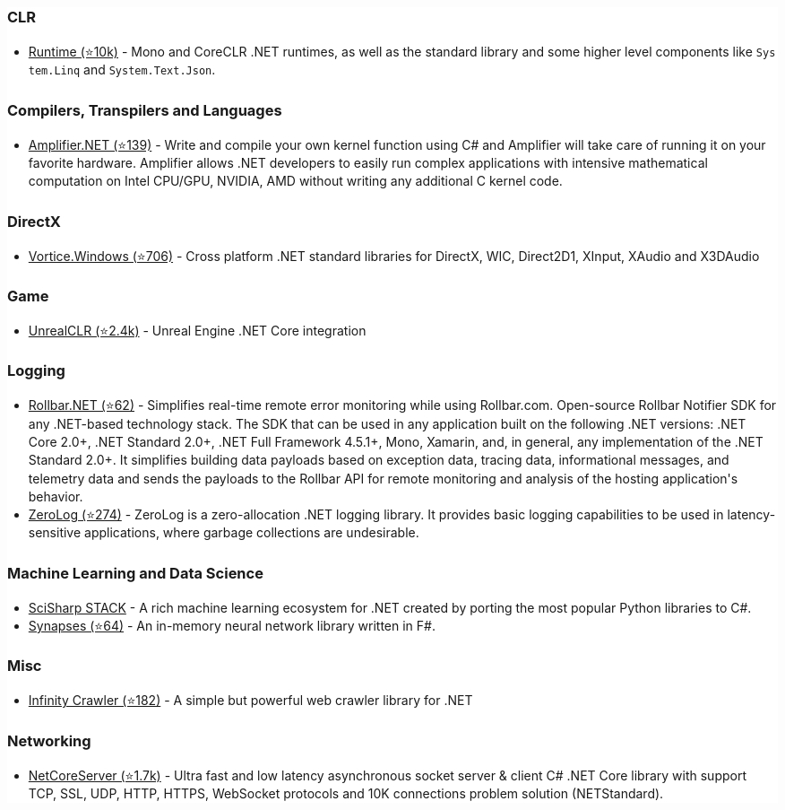 ### CLR

*   [Runtime (⭐10k)](https://github.com/dotnet/runtime) - Mono and CoreCLR .NET runtimes, as well as the standard library and some higher level components like `System.Linq` and `System.Text.Json`.

### Compilers, Transpilers and Languages

*   [Amplifier.NET (⭐139)](https://github.com/tech-quantum/Amplifier.NET) - Write and compile your own kernel function using C# and Amplifier will take care of running it on your favorite hardware. Amplifier allows .NET developers to easily run complex applications with intensive mathematical computation on Intel CPU/GPU, NVIDIA, AMD without writing any additional C kernel code.

### DirectX

*   [Vortice.Windows (⭐706)](https://github.com/amerkoleci/Vortice.Windows) - Cross platform .NET standard libraries for DirectX, WIC, Direct2D1, XInput, XAudio and X3DAudio

### Game

*   [UnrealCLR (⭐2.4k)](https://github.com/nxrighthere/UnrealCLR) - Unreal Engine .NET Core integration

### Logging

*   [Rollbar.NET (⭐62)](https://github.com/rollbar/Rollbar.NET) - Simplifies real-time remote error monitoring while using Rollbar.com. Open-source Rollbar Notifier SDK for any .NET-based technology stack. The SDK that can be used in any application built on the following .NET versions: .NET Core 2.0+, .NET Standard 2.0+, .NET Full Framework 4.5.1+, Mono, Xamarin, and, in general, any implementation of the .NET Standard 2.0+. It simplifies building data payloads based on exception data, tracing data, informational messages, and telemetry data and sends the payloads to the Rollbar API for remote monitoring and analysis of the hosting application's behavior.
*   [ZeroLog (⭐274)](https://github.com/Abc-Arbitrage/ZeroLog) - ZeroLog is a zero-allocation .NET logging library. It provides basic logging capabilities to be used in latency-sensitive applications, where garbage collections are undesirable.

### Machine Learning and Data Science

*   [SciSharp STACK](https://scisharp.github.io/SciSharp/) - A rich machine learning ecosystem for .NET created by porting the most popular Python libraries to C#.
*   [Synapses (⭐64)](https://github.com/mrdimosthenis/Synapses) - An in-memory neural network library written in F#.

### Misc

*   [Infinity Crawler (⭐182)](https://github.com/TurnerSoftware/InfinityCrawler) - A simple but powerful web crawler library for .NET

### Networking

*   [NetCoreServer (⭐1.7k)](https://github.com/chronoxor/NetCoreServer) - Ultra fast and low latency asynchronous socket server & client C# .NET Core library with support TCP, SSL, UDP, HTTP, HTTPS, WebSocket protocols and 10K connections problem solution (NETStandard).
